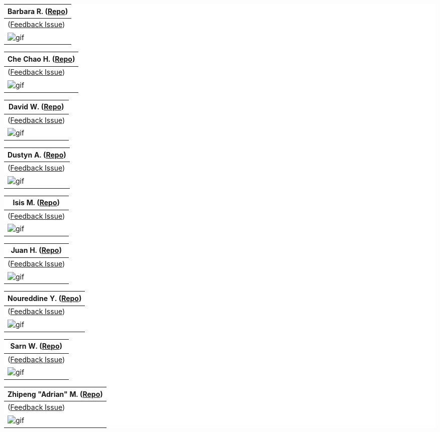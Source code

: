 | Barbara R. ([Repo](https://github.com/ristau/MovieView)) | 
| ---------------------------- | 
| ([Feedback Issue](https://github.com/ristau/MovieView/issues/3)) |
| <img height="200" alt="gif" src="http://i.imgur.com/eO96m9A.gif" > |

| Che Chao H. ([Repo](https://github.com/RealCaliforniaCheese/Flicks)) | 
| ---------------------------- | 
| ([Feedback Issue](https://github.com/RealCaliforniaCheese/Flicks/issues/2)) |
| <img height="200" alt="gif" src="https://github.com/RealCaliforniaCheese/Flicks/blob/master/demo_wk2.gif" > |

| David W. ([Repo](https://github.com/r3dcrosse/MovieViewer)) | 
| ---------------------------- | 
| ([Feedback Issue](https://github.com/r3dcrosse/MovieViewer/issues/8)) |
| <img height="200" alt="gif" src="https://github.com/r3dcrosse/MovieViewer/blob/master/Screenshots/MovieViewer_v4.gif" > |

| Dustyn A. ([Repo](https://github.com/dustynaugust/MovieViewer)) | 
| ---------------------------- | 
| ([Feedback Issue](https://github.com/dustynaugust/MovieViewer/issues/3)) |
| <img height="200" alt="gif" src="https://github.com/dustynaugust/MovieViewer/blob/master/movieViewerWalkthrough2.gif" > |

| Isis M. ([Repo](https://github.com/imoran/Flicks)) | 
| ---------------------------- | 
| ([Feedback Issue](https://github.com/imoran/Flicks/issues/4)) |
| <img height="200" alt="gif" src="https://github.com/imoran/Flicks/blob/master/MovieDatabase6.gif" > |

| Juan H. ([Repo](https://github.com/Andobas/MovieViewer)) | 
| ---------------------------- | 
| ([Feedback Issue](https://github.com/Andobas/MovieViewer/issues/1)) |
| <img height="200" alt="gif" src="https://github.com/Andobas/MovieViewer/blob/master/movieViewerWeek1.gif" > |

| Noureddine Y. ([Repo](https://github.com/ndyoussfi/Cinebrowser)) | 
| ---------------------------- | 
| ([Feedback Issue](https://github.com/ndyoussfi/Cinebrowser/issues/1)) |
| <img height="200" alt="gif" src="https://github.com/ndyoussfi/Cinebrowser/blob/master/Movies.gif" > |

| Sarn W. ([Repo](https://github.com/mrpaxton/flicks-codepath)) | 
| ---------------------------- | 
| ([Feedback Issue](https://github.com/mrpaxton/flicks-codepath/issues/1)) |
| <img height="200" alt="gif" src="https://github.com/mrpaxton/flicks-codepath/blob/master/flicks-walkthrough.gif" > |




| Zhipeng "Adrian" M. ([Repo](https://github.com/mlovesexmagic/MovieView)) | 
| ---------------------------- | 
| ([Feedback Issue](https://github.com/mlovesexmagic/MovieView/issues/3)) |
| <img height="200" alt="gif" src="https://camo.githubusercontent.com/0888b3296558a1dd75104ddd323e7b7b80550b60/687474703a2f2f692e696d6775722e636f6d2f32386d327767672e676966" > |
